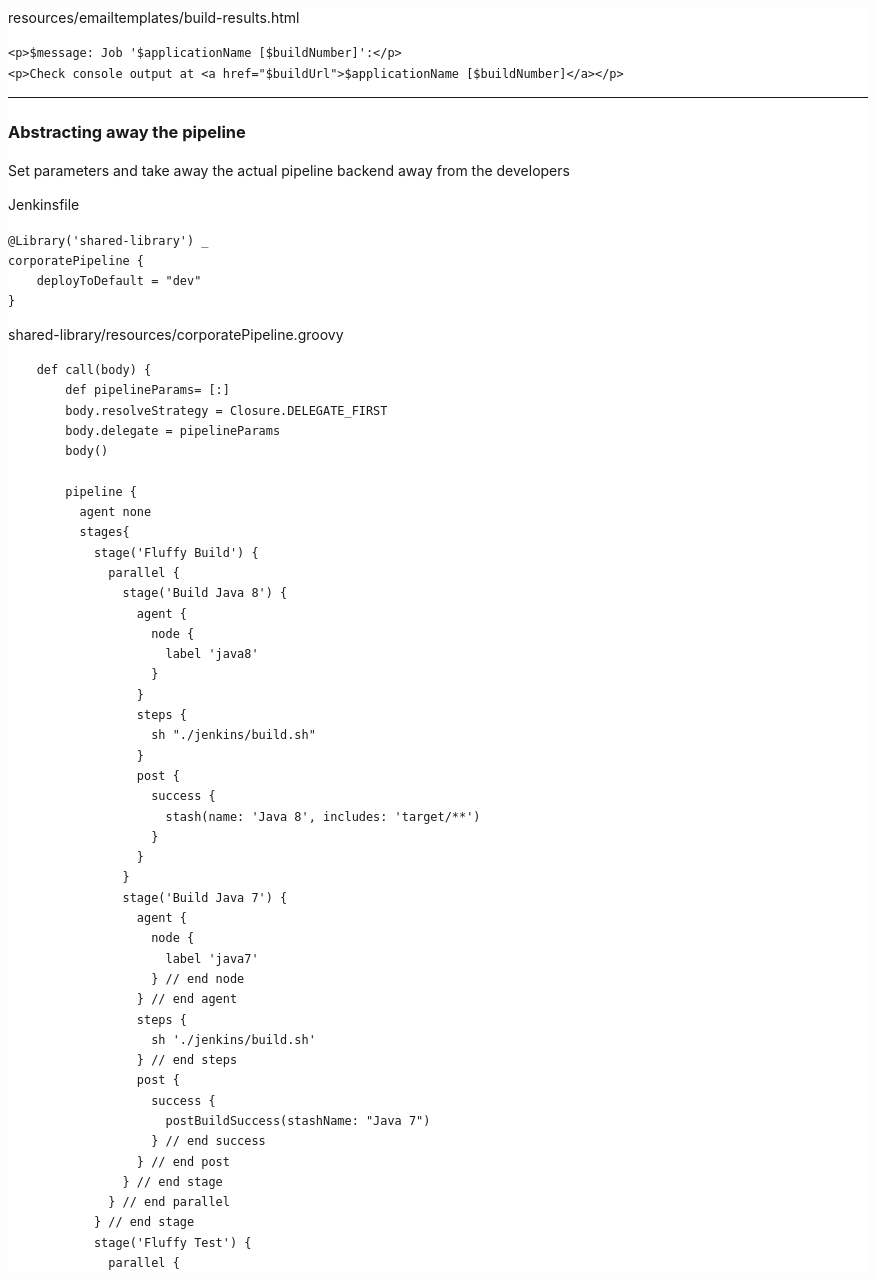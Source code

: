 resources/emailtemplates/build-results.html
```
<p>$message: Job '$applicationName [$buildNumber]':</p>
<p>Check console output at <a href="$buildUrl">$applicationName [$buildNumber]</a></p>
```

-- -- -- -- -- -- -- -- -- --

### Abstracting away the pipeline
Set parameters and take away the actual pipeline backend away from the developers

Jenkinsfile
```
@Library('shared-library') _
corporatePipeline {
    deployToDefault = "dev"
}
```

shared-library/resources/corporatePipeline.groovy
```
    def call(body) {
        def pipelineParams= [:]
        body.resolveStrategy = Closure.DELEGATE_FIRST
        body.delegate = pipelineParams
        body()

      	pipeline {
          agent none  
          stages{
            stage('Fluffy Build') {
              parallel {
                stage('Build Java 8') {
                  agent {
                    node {
                      label 'java8'
                    }
                  }
                  steps {
                    sh "./jenkins/build.sh"
                  }
                  post {
                    success {
                      stash(name: 'Java 8', includes: 'target/**')
                    }
                  }
                }
                stage('Build Java 7') {
                  agent {
                    node {
                      label 'java7'
                    } // end node 
                  } // end agent
                  steps {
                    sh './jenkins/build.sh'
                  } // end steps
                  post {
                    success {
                      postBuildSuccess(stashName: "Java 7")
                    } // end success
                  } // end post
                } // end stage
              } // end parallel
            } // end stage
            stage('Fluffy Test') {
              parallel {
```